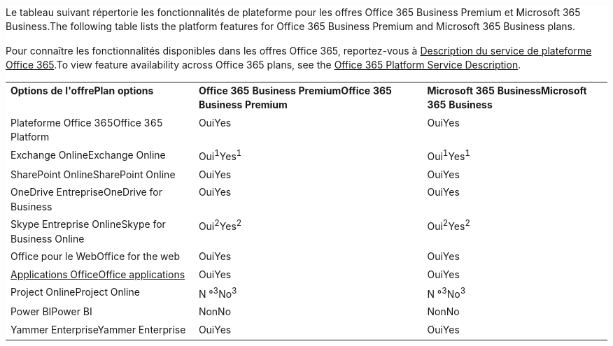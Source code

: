 <span data-ttu-id="d4c5e-111">Le tableau suivant répertorie les fonctionnalités de plateforme pour les offres Office 365 Business Premium et Microsoft 365 Business.</span><span class="sxs-lookup"><span data-stu-id="d4c5e-111">The following table lists the platform features for Office 365 Business Premium and Microsoft 365 Business plans.</span></span>
  
<span data-ttu-id="d4c5e-112">Pour connaître les fonctionnalités disponibles dans les offres Office 365, reportez-vous à [Description du service de plateforme Office 365](../office-365-platform-service-description/office-365-platform-service-description.md).</span><span class="sxs-lookup"><span data-stu-id="d4c5e-112">To view feature availability across Office 365 plans, see the [Office 365 Platform Service Description](../office-365-platform-service-description/office-365-platform-service-description.md).</span></span><br/>

||||
|:-----|:-----|:-----|
|<span data-ttu-id="d4c5e-113">**Options de l'offre**</span><span class="sxs-lookup"><span data-stu-id="d4c5e-113">**Plan options**</span></span> <br/> |<span data-ttu-id="d4c5e-114">**Office 365 Business Premium**</span><span class="sxs-lookup"><span data-stu-id="d4c5e-114">**Office 365 Business Premium**</span></span> <br/> |<span data-ttu-id="d4c5e-115">**Microsoft 365 Business**</span><span class="sxs-lookup"><span data-stu-id="d4c5e-115">**Microsoft 365 Business**</span></span> <br/> |
|<span data-ttu-id="d4c5e-116">Plateforme Office 365</span><span class="sxs-lookup"><span data-stu-id="d4c5e-116">Office 365 Platform</span></span>  <br/> |<span data-ttu-id="d4c5e-117">Oui</span><span class="sxs-lookup"><span data-stu-id="d4c5e-117">Yes</span></span>  <br/> |<span data-ttu-id="d4c5e-118">Oui</span><span class="sxs-lookup"><span data-stu-id="d4c5e-118">Yes</span></span>  <br/> |
|<span data-ttu-id="d4c5e-119">Exchange Online</span><span class="sxs-lookup"><span data-stu-id="d4c5e-119">Exchange Online</span></span>  <br/> |<span data-ttu-id="d4c5e-120">Oui<sup>1</sup></span><span class="sxs-lookup"><span data-stu-id="d4c5e-120">Yes<sup>1</sup></span></span> <br/> |<span data-ttu-id="d4c5e-121">Oui<sup>1</sup></span><span class="sxs-lookup"><span data-stu-id="d4c5e-121">Yes<sup>1</sup></span></span> <br/> |
|<span data-ttu-id="d4c5e-122">SharePoint Online</span><span class="sxs-lookup"><span data-stu-id="d4c5e-122">SharePoint Online</span></span>  <br/> |<span data-ttu-id="d4c5e-123">Oui</span><span class="sxs-lookup"><span data-stu-id="d4c5e-123">Yes</span></span>  <br/> |<span data-ttu-id="d4c5e-124">Oui</span><span class="sxs-lookup"><span data-stu-id="d4c5e-124">Yes</span></span>  <br/> |
|<span data-ttu-id="d4c5e-125">OneDrive Entreprise</span><span class="sxs-lookup"><span data-stu-id="d4c5e-125">OneDrive for Business</span></span>  <br/> |<span data-ttu-id="d4c5e-126">Oui</span><span class="sxs-lookup"><span data-stu-id="d4c5e-126">Yes</span></span>  <br/> |<span data-ttu-id="d4c5e-127">Oui</span><span class="sxs-lookup"><span data-stu-id="d4c5e-127">Yes</span></span>  <br/> |
|<span data-ttu-id="d4c5e-128">Skype Entreprise Online</span><span class="sxs-lookup"><span data-stu-id="d4c5e-128">Skype for Business Online</span></span>  <br/> |<span data-ttu-id="d4c5e-129">Oui<sup>2</sup></span><span class="sxs-lookup"><span data-stu-id="d4c5e-129">Yes<sup>2</sup></span></span> <br/> |<span data-ttu-id="d4c5e-130">Oui<sup>2</sup></span><span class="sxs-lookup"><span data-stu-id="d4c5e-130">Yes<sup>2</sup></span></span> <br/> |
|<span data-ttu-id="d4c5e-131">Office pour le Web</span><span class="sxs-lookup"><span data-stu-id="d4c5e-131">Office for the web</span></span>  <br/> |<span data-ttu-id="d4c5e-132">Oui</span><span class="sxs-lookup"><span data-stu-id="d4c5e-132">Yes</span></span>  <br/> |<span data-ttu-id="d4c5e-133">Oui</span><span class="sxs-lookup"><span data-stu-id="d4c5e-133">Yes</span></span>  <br/> |
|[<span data-ttu-id="d4c5e-134">Applications Office</span><span class="sxs-lookup"><span data-stu-id="d4c5e-134">Office applications</span></span>](../office-applications-service-description/office-applications-service-description.md)  <br/> |<span data-ttu-id="d4c5e-135">Oui</span><span class="sxs-lookup"><span data-stu-id="d4c5e-135">Yes</span></span>  <br/> |<span data-ttu-id="d4c5e-136">Oui</span><span class="sxs-lookup"><span data-stu-id="d4c5e-136">Yes</span></span>  <br/> |
|<span data-ttu-id="d4c5e-137">Project Online</span><span class="sxs-lookup"><span data-stu-id="d4c5e-137">Project Online</span></span>  <br/> |<span data-ttu-id="d4c5e-138">N °<sup>3</sup></span><span class="sxs-lookup"><span data-stu-id="d4c5e-138">No<sup>3</sup></span></span> <br/> |<span data-ttu-id="d4c5e-139">N °<sup>3</sup></span><span class="sxs-lookup"><span data-stu-id="d4c5e-139">No<sup>3</sup></span></span> <br/> |
|<span data-ttu-id="d4c5e-140">Power BI</span><span class="sxs-lookup"><span data-stu-id="d4c5e-140">Power BI</span></span>  <br/> |<span data-ttu-id="d4c5e-141">Non</span><span class="sxs-lookup"><span data-stu-id="d4c5e-141">No</span></span>  <br/> |<span data-ttu-id="d4c5e-142">Non</span><span class="sxs-lookup"><span data-stu-id="d4c5e-142">No</span></span>  <br/> |
|<span data-ttu-id="d4c5e-143">Yammer Enterprise</span><span class="sxs-lookup"><span data-stu-id="d4c5e-143">Yammer Enterprise</span></span>  <br/> |<span data-ttu-id="d4c5e-144">Oui</span><span class="sxs-lookup"><span data-stu-id="d4c5e-144">Yes</span></span>  <br/> |<span data-ttu-id="d4c5e-145">Oui</span><span class="sxs-lookup"><span data-stu-id="d4c5e-145">Yes</span></span>  <br/> |
